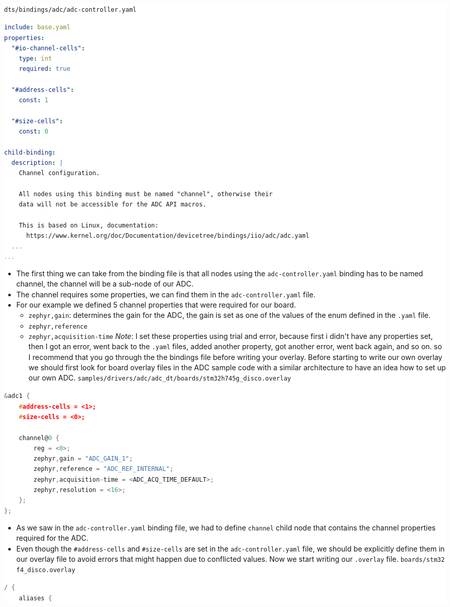 `dts/bindings/adc/adc-controller.yaml`
```YAML
include: base.yaml
properties:
  "#io-channel-cells":
    type: int
    required: true

  "#address-cells":
    const: 1

  "#size-cells":
    const: 0

child-binding:
  description: |
    Channel configuration.

    All nodes using this binding must be named "channel", otherwise their
    data will not be accessible for the ADC API macros.

    This is based on Linux, documentation:
      https://www.kernel.org/doc/Documentation/devicetree/bindings/iio/adc/adc.yaml
  ...
...
```
- The first thing we can take from the binding file is that all nodes using the `adc-controller.yaml` binding has to be named channel, the channel will be a sub-node of our ADC.
- The channel requires some properties, we can find them in the `adc-controller.yaml` file.
- For our example we defined 5 channel properties that were required for our board.
	- `zephyr,gain`: determines the gain for the ADC, the gain is set as one of the values of the enum defined in the `.yaml` file.
	- `zephyr,reference`
	- `zephyr,acquisition-time`
*Note*: I set these properties using trial and error, because first i didn't have any properties set, then I got an error, went back to the `.yaml` files, added another property, got another error, went back again, and so on. so I recommend that you go through the the bindings file before writing your overlay.
Before starting to write our own overlay we should first look for board overlay files in the ADC sample code with a similar architecture to have an idea how to set up our own ADC.
`samples/drivers/adc/adc_dt/boards/stm32h745g_disco.overlay`
```C
&adc1 {
	#address-cells = <1>;
	#size-cells = <0>;

	channel@0 {
		reg = <0>;
		zephyr,gain = "ADC_GAIN_1";
		zephyr,reference = "ADC_REF_INTERNAL";
		zephyr,acquisition-time = <ADC_ACQ_TIME_DEFAULT>;
		zephyr,resolution = <16>;
	};
};
```
- As we saw in the `adc-controller.yaml` binding file, we had to define `channel` child node that contains the channel properties required for the ADC.
- Even though the `#address-cells` and `#size-cells` are set in the `adc-controller.yaml` file, we should be explicitly define  them in our overlay file to avoid errors that might happen due to conflicted values.
Now we start writing our `.overlay` file.
`boards/stm32f4_disco.overlay`
```C
/ {
    aliases {
```